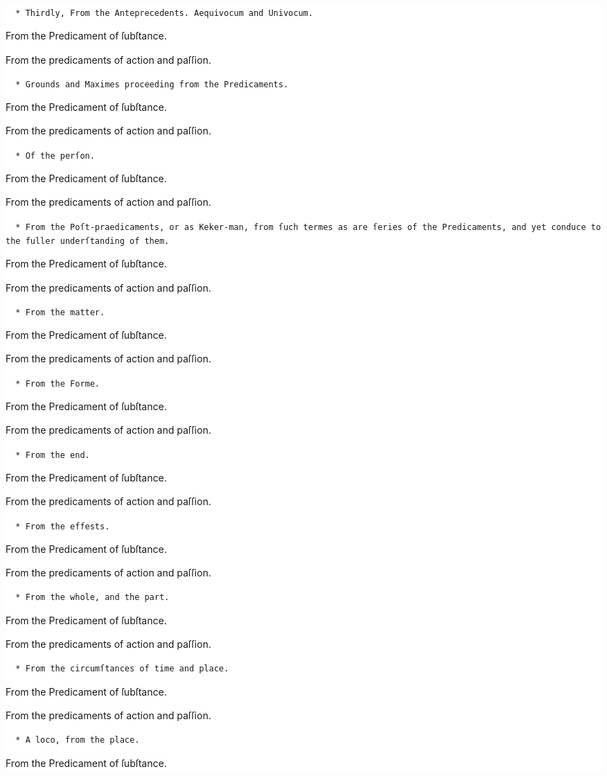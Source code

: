       * Thirdly, From the Anteprecedents. Aequivocum and Univocum.

From the Predicament of ſubſtance.

From the predicaments of action and paſſion.

      * Grounds and Maximes proceeding from the Predicaments.

From the Predicament of ſubſtance.

From the predicaments of action and paſſion.

      * Of the perſon.

From the Predicament of ſubſtance.

From the predicaments of action and paſſion.

      * From the Poſt-praedicaments, or as Keker-man, from ſuch termes as are ſeries of the Predicaments, and yet conduce to the fuller underſtanding of them.

From the Predicament of ſubſtance.

From the predicaments of action and paſſion.

      * From the matter.

From the Predicament of ſubſtance.

From the predicaments of action and paſſion.

      * From the Forme.

From the Predicament of ſubſtance.

From the predicaments of action and paſſion.

      * From the end.

From the Predicament of ſubſtance.

From the predicaments of action and paſſion.

      * From the effests.

From the Predicament of ſubſtance.

From the predicaments of action and paſſion.

      * From the whole, and the part.

From the Predicament of ſubſtance.

From the predicaments of action and paſſion.

      * From the circumſtances of time and place.

From the Predicament of ſubſtance.

From the predicaments of action and paſſion.

      * A loco, from the place.

From the Predicament of ſubſtance.
